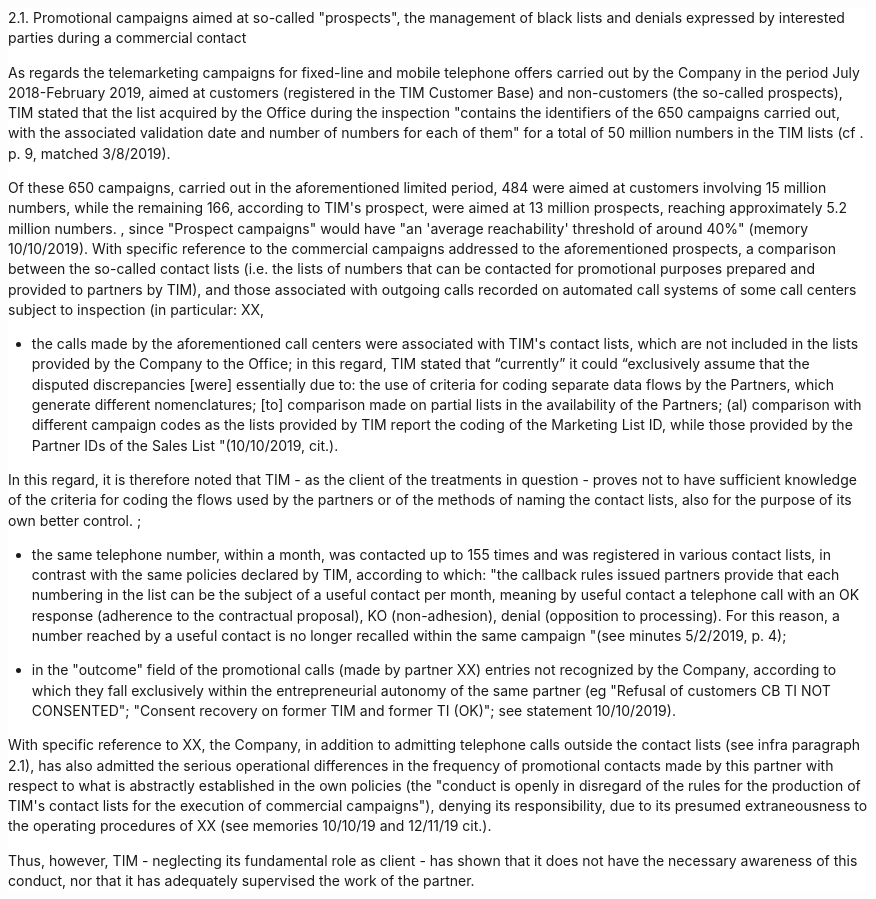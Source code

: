 2.1. Promotional campaigns aimed at so-called "prospects", the management of black lists and denials expressed by interested parties during a commercial contact

As regards the telemarketing campaigns for fixed-line and mobile telephone offers carried out by the Company in the period July 2018-February 2019, aimed at customers (registered in the TIM Customer Base) and non-customers (the so-called prospects), TIM stated that the list acquired by the Office during the inspection "contains the identifiers of the 650 campaigns carried out, with the associated validation date and number of numbers for each of them" for a total of 50 million numbers in the TIM lists (cf . p. 9, matched 3/8/2019).

Of these 650 campaigns, carried out in the aforementioned limited period, 484 were aimed at customers involving 15 million numbers, while the remaining 166, according to TIM's prospect, were aimed at 13 million prospects, reaching approximately 5.2 million numbers. , since "Prospect campaigns" would have "an 'average reachability' threshold of around 40%" (memory 10/10/2019). With specific reference to the commercial campaigns addressed to the aforementioned prospects, a comparison between the so-called contact lists (i.e. the lists of numbers that can be contacted for promotional purposes prepared and provided to partners by TIM), and those associated with outgoing calls recorded on automated call systems of some call centers subject to inspection (in particular: XX,

- the calls made by the aforementioned call centers were associated with TIM's contact lists, which are not included in the lists provided by the Company to the Office; in this regard, TIM stated that “currently” it could “exclusively assume that the disputed discrepancies \[were\] essentially due to: the use of criteria for coding separate data flows by the Partners, which generate different nomenclatures; \[to\] comparison made on partial lists in the availability of the Partners; (al) comparison with different campaign codes as the lists provided by TIM report the coding of the Marketing List ID, while those provided by the Partner IDs of the Sales List "(10/10/2019, cit.).

In this regard, it is therefore noted that TIM - as the client of the treatments in question - proves not to have sufficient knowledge of the criteria for coding the flows used by the partners or of the methods of naming the contact lists, also for the purpose of its own better control. ;

- the same telephone number, within a month, was contacted up to 155 times and was registered in various contact lists, in contrast with the same policies declared by TIM, according to which: "the callback rules issued partners provide that each numbering in the list can be the subject of a useful contact per month, meaning by useful contact a telephone call with an OK response (adherence to the contractual proposal), KO (non-adhesion), denial (opposition to processing). For this reason, a number reached by a useful contact is no longer recalled within the same campaign "(see minutes 5/2/2019, p. 4);

- in the "outcome" field of the promotional calls (made by partner XX) entries not recognized by the Company, according to which they fall exclusively within the entrepreneurial autonomy of the same partner (eg "Refusal of customers CB TI NOT CONSENTED"; "Consent recovery on former TIM and former TI (OK)"; see statement 10/10/2019).

With specific reference to XX, the Company, in addition to admitting telephone calls outside the contact lists (see infra paragraph 2.1), has also admitted the serious operational differences in the frequency of promotional contacts made by this partner with respect to what is abstractly established in the own policies (the "conduct is openly in disregard of the rules for the production of TIM's contact lists for the execution of commercial campaigns"), denying its responsibility, due to its presumed extraneousness to the operating procedures of XX (see memories 10/10/19 and 12/11/19 cit.).

Thus, however, TIM - neglecting its fundamental role as client - has shown that it does not have the necessary awareness of this conduct, nor that it has adequately supervised the work of the partner.
